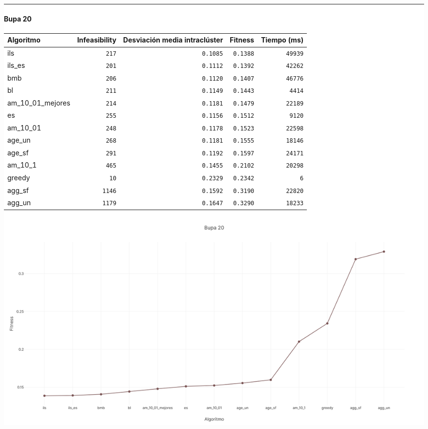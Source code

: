 * * *

#### Bupa 20

| **Algoritmo**    | **Infeasibility** | **Desviación media intraclúster** | **Fitness** | **Tiempo** (ms) |
|:-----------------|------------------:|----------------------------------:|------------:|----------------:|
| ils              |             `217` |                          `0.1085` |    `0.1388` |         `49939` |
| ils_es           |             `201` |                          `0.1112` |    `0.1392` |         `42262` |
| bmb              |             `206` |                          `0.1120` |    `0.1407` |         `46776` |
| bl               |             `211` |                          `0.1149` |    `0.1443` |          `4414` |
| am_10_01_mejores |             `214` |                          `0.1181` |    `0.1479` |         `22189` |
| es               |             `255` |                          `0.1156` |    `0.1512` |          `9120` |
| am_10_01         |             `248` |                          `0.1178` |    `0.1523` |         `22598` |
| age_un           |             `268` |                          `0.1181` |    `0.1555` |         `18146` |
| age_sf           |             `291` |                          `0.1192` |    `0.1597` |         `24171` |
| am_10_1          |             `465` |                          `0.1455` |    `0.2102` |         `20298` |
| greedy           |              `10` |                          `0.2329` |    `0.2342` |             `6` |
| agg_sf           |            `1146` |                          `0.1592` |    `0.3190` |         `22820` |
| agg_un           |            `1179` |                          `0.1647` |    `0.3290` |         `18233` |

<img align="center" src="./img/P3/Bupa20.png" alt="Gráfica Bupa 20">
